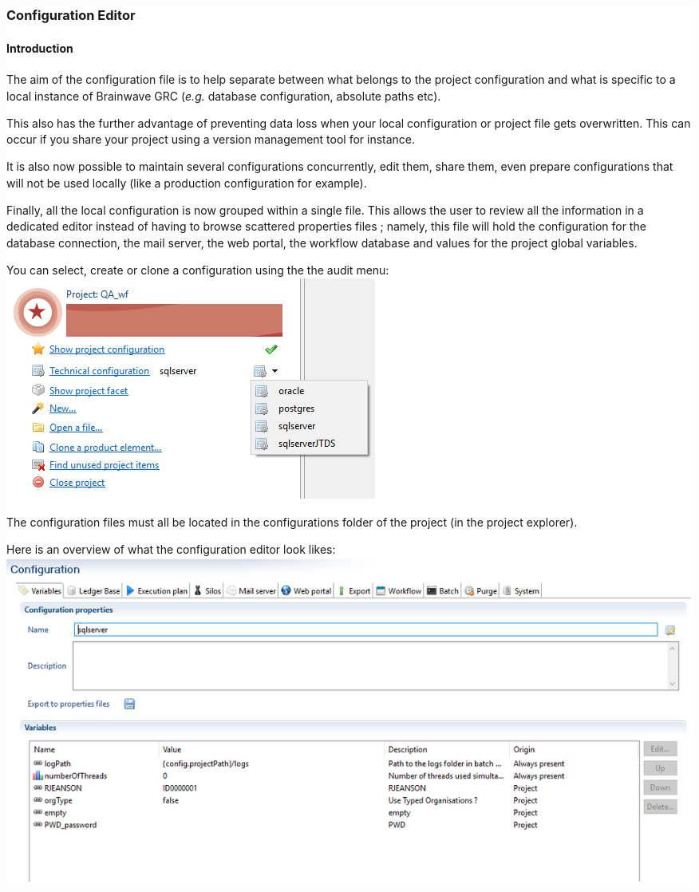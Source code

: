 ### Configuration Editor

#### Introduction  

The aim of the configuration file is to help separate between what belongs to the project configuration and what is specific to a local instance of Brainwave GRC (_e.g._ database configuration, absolute paths etc).

This also has the further advantage of preventing data loss when your local configuration or project file gets overwritten. This can occur if you share your project using a version management tool for instance.  

It is also now possible to maintain several configurations concurrently, edit them, share them, even prepare configurations that will not be used locally (like a production configuration for example).  

Finally, all the local configuration is now grouped within a single file. This allows the user to review all the information in a dedicated editor instead of having to browse scattered properties files ; namely, this file will hold the configuration for the database connection, the mail server, the web portal, the workflow database and values for the project global variables.

You can select, create or clone a configuration using the the audit menu:  
![Audit menu](./images/technicalConfig.png "Audit menu")

The configuration files must all be located in the configurations folder of the project (in the project explorer).

Here is an overview of what the configuration editor look likes:  
![Configuration editor](./images/technicalConfig-overview.png "Configuration editor")
